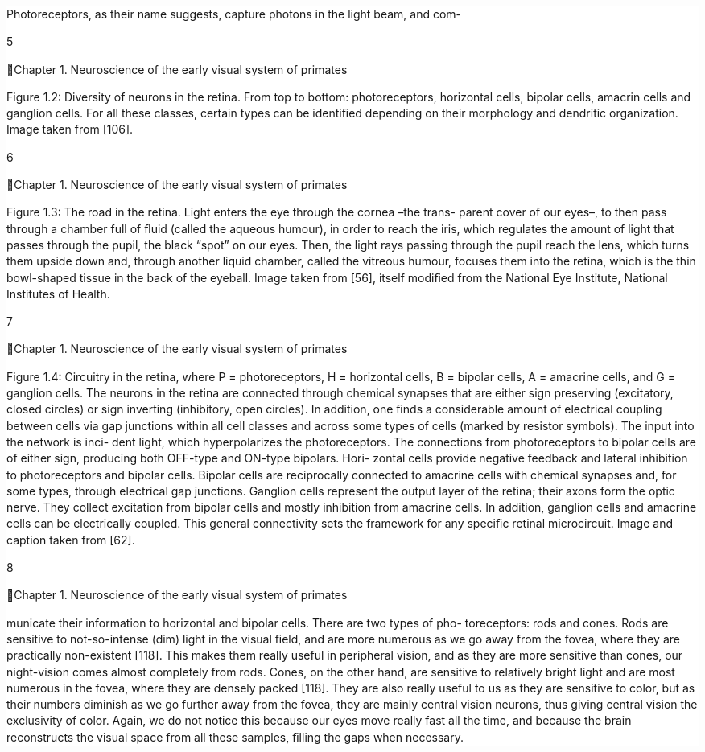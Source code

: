 Photoreceptors, as their name suggests, capture photons in the light beam, and com-

5

Chapter 1. Neuroscience of the early visual system of primates

Figure 1.2: Diversity of neurons in the retina. From top to bottom: photoreceptors,
horizontal cells, bipolar cells, amacrin cells and ganglion cells. For all these classes, certain
types can be identiﬁed depending on their morphology and dendritic organization. Image
taken from [106].

6

Chapter 1. Neuroscience of the early visual system of primates

Figure 1.3: The road in the retina. Light enters the eye through the cornea –the trans-
parent cover of our eyes–, to then pass through a chamber full of ﬂuid (called the aqueous
humour), in order to reach the iris, which regulates the amount of light that passes through
the pupil, the black “spot” on our eyes. Then, the light rays passing through the pupil
reach the lens, which turns them upside down and, through another liquid chamber, called
the vitreous humour, focuses them into the retina, which is the thin bowl-shaped tissue
in the back of the eyeball. Image taken from [56], itself modiﬁed from the National Eye
Institute, National Institutes of Health.

7

Chapter 1. Neuroscience of the early visual system of primates

Figure 1.4: Circuitry in the retina, where P = photoreceptors, H = horizontal cells, B
= bipolar cells, A = amacrine cells, and G = ganglion cells. The neurons in the retina
are connected through chemical synapses that are either sign preserving (excitatory, closed
circles) or sign inverting (inhibitory, open circles). In addition, one ﬁnds a considerable
amount of electrical coupling between cells via gap junctions within all cell classes and
across some types of cells (marked by resistor symbols). The input into the network is inci-
dent light, which hyperpolarizes the photoreceptors. The connections from photoreceptors
to bipolar cells are of either sign, producing both OFF-type and ON-type bipolars. Hori-
zontal cells provide negative feedback and lateral inhibition to photoreceptors and bipolar
cells. Bipolar cells are reciprocally connected to amacrine cells with chemical synapses and,
for some types, through electrical gap junctions. Ganglion cells represent the output layer
of the retina; their axons form the optic nerve. They collect excitation from bipolar cells
and mostly inhibition from amacrine cells. In addition, ganglion cells and amacrine cells
can be electrically coupled. This general connectivity sets the framework for any speciﬁc
retinal microcircuit. Image and caption taken from [62].

8

Chapter 1. Neuroscience of the early visual system of primates

municate their information to horizontal and bipolar cells. There are two types of pho-
toreceptors: rods and cones. Rods are sensitive to not-so-intense (dim) light in the visual
ﬁeld, and are more numerous as we go away from the fovea, where they are practically
non-existent [118]. This makes them really useful in peripheral vision, and as they are
more sensitive than cones, our night-vision comes almost completely from rods. Cones, on
the other hand, are sensitive to relatively bright light and are most numerous in the fovea,
where they are densely packed [118]. They are also really useful to us as they are sensitive
to color, but as their numbers diminish as we go further away from the fovea, they are
mainly central vision neurons, thus giving central vision the exclusivity of color. Again,
we do not notice this because our eyes move really fast all the time, and because the brain
reconstructs the visual space from all these samples, ﬁlling the gaps when necessary.

